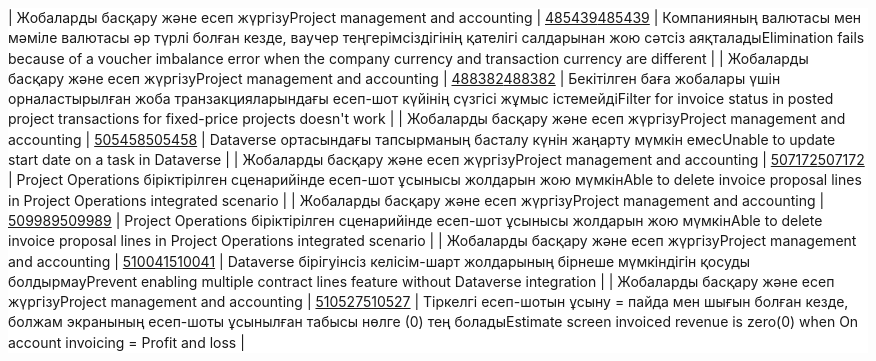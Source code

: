 | <span data-ttu-id="18f8f-230">Жобаларды басқару және есеп жүргізу</span><span class="sxs-lookup"><span data-stu-id="18f8f-230">Project   management and accounting</span></span> | [<span data-ttu-id="18f8f-231">485439</span><span class="sxs-lookup"><span data-stu-id="18f8f-231">485439</span></span>](https://fix.lcs.dynamics.com/Issue/Details/?bugId=485439)           | <span data-ttu-id="18f8f-232">Компанияның валютасы мен мәміле валютасы әр түрлі болған кезде, ваучер теңгерімсіздігінің қателігі салдарынан жою сәтсіз аяқталады</span><span class="sxs-lookup"><span data-stu-id="18f8f-232">Elimination fails because of a voucher imbalance error when the company currency and transaction currency are  different</span></span>                                                                                                                                            |
| <span data-ttu-id="18f8f-233">Жобаларды басқару және есеп жүргізу</span><span class="sxs-lookup"><span data-stu-id="18f8f-233">Project   management and accounting</span></span> | [<span data-ttu-id="18f8f-234">488382</span><span class="sxs-lookup"><span data-stu-id="18f8f-234">488382</span></span>](https://fix.lcs.dynamics.com/Issue/Details/?bugId=488382)           | <span data-ttu-id="18f8f-235">Бекітілген баға жобалары үшін орналастырылған жоба транзакцияларындағы есеп-шот күйінің сүзгісі жұмыс істемейді</span><span class="sxs-lookup"><span data-stu-id="18f8f-235">Filter for invoice status in posted project transactions for fixed-price projects doesn't work</span></span>                                                                                                                                                            |
| <span data-ttu-id="18f8f-236">Жобаларды басқару және есеп жүргізу</span><span class="sxs-lookup"><span data-stu-id="18f8f-236">Project   management and accounting</span></span> | [<span data-ttu-id="18f8f-237">505458</span><span class="sxs-lookup"><span data-stu-id="18f8f-237">505458</span></span>](https://fix.lcs.dynamics.com/Issue/Details/?bugId=505458)           | <span data-ttu-id="18f8f-238">Dataverse ортасындағы тапсырманың басталу күнін жаңарту мүмкін емес</span><span class="sxs-lookup"><span data-stu-id="18f8f-238">Unable to update start date on a task in Dataverse</span></span>                                                                                                                                                                                                                    |
| <span data-ttu-id="18f8f-239">Жобаларды басқару және есеп жүргізу</span><span class="sxs-lookup"><span data-stu-id="18f8f-239">Project   management and accounting</span></span> | [<span data-ttu-id="18f8f-240">507172</span><span class="sxs-lookup"><span data-stu-id="18f8f-240">507172</span></span>](https://fix.lcs.dynamics.com/Issue/Details/?bugId=507172)           | <span data-ttu-id="18f8f-241">Project Operations біріктірілген сценарийінде есеп-шот ұсынысы жолдарын жою мүмкін</span><span class="sxs-lookup"><span data-stu-id="18f8f-241">Able to delete invoice proposal lines in Project Operations integrated scenario</span></span>                                                                                                                                                                                    |
| <span data-ttu-id="18f8f-242">Жобаларды басқару және есеп жүргізу</span><span class="sxs-lookup"><span data-stu-id="18f8f-242">Project   management and accounting</span></span> | [<span data-ttu-id="18f8f-243">509989</span><span class="sxs-lookup"><span data-stu-id="18f8f-243">509989</span></span>](https://fix.lcs.dynamics.com/Issue/Details/?bugId=509989)           | <span data-ttu-id="18f8f-244">Project Operations біріктірілген сценарийінде есеп-шот ұсынысы жолдарын жою мүмкін</span><span class="sxs-lookup"><span data-stu-id="18f8f-244">Able to delete invoice proposal  lines in Project Operations integrated scenario</span></span>                                                                                                                                                                                    |
| <span data-ttu-id="18f8f-245">Жобаларды басқару және есеп жүргізу</span><span class="sxs-lookup"><span data-stu-id="18f8f-245">Project   management and accounting</span></span> | [<span data-ttu-id="18f8f-246">510041</span><span class="sxs-lookup"><span data-stu-id="18f8f-246">510041</span></span>](https://fix.lcs.dynamics.com/Issue/Details/?bugId=510041)           | <span data-ttu-id="18f8f-247">Dataverse бірігуінсіз келісім-шарт жолдарының бірнеше мүмкіндігін қосуды болдырмау</span><span class="sxs-lookup"><span data-stu-id="18f8f-247">Prevent enabling multiple contract lines feature without Dataverse integration</span></span>                                                                                                                                                                                        |
| <span data-ttu-id="18f8f-248">Жобаларды басқару және есеп жүргізу</span><span class="sxs-lookup"><span data-stu-id="18f8f-248">Project   management and accounting</span></span> | [<span data-ttu-id="18f8f-249">510527</span><span class="sxs-lookup"><span data-stu-id="18f8f-249">510527</span></span>](https://fix.lcs.dynamics.com/Issue/Details/?bugId=510527)           | <span data-ttu-id="18f8f-250">Тіркелгі есеп-шотын ұсыну = пайда мен шығын болған кезде, болжам экранының есеп-шоты ұсынылған табысы нөлге (0) тең болады</span><span class="sxs-lookup"><span data-stu-id="18f8f-250">Estimate screen invoiced revenue is zero(0) when On account invoicing = Profit and loss</span></span>                                                                                                                                                                          |